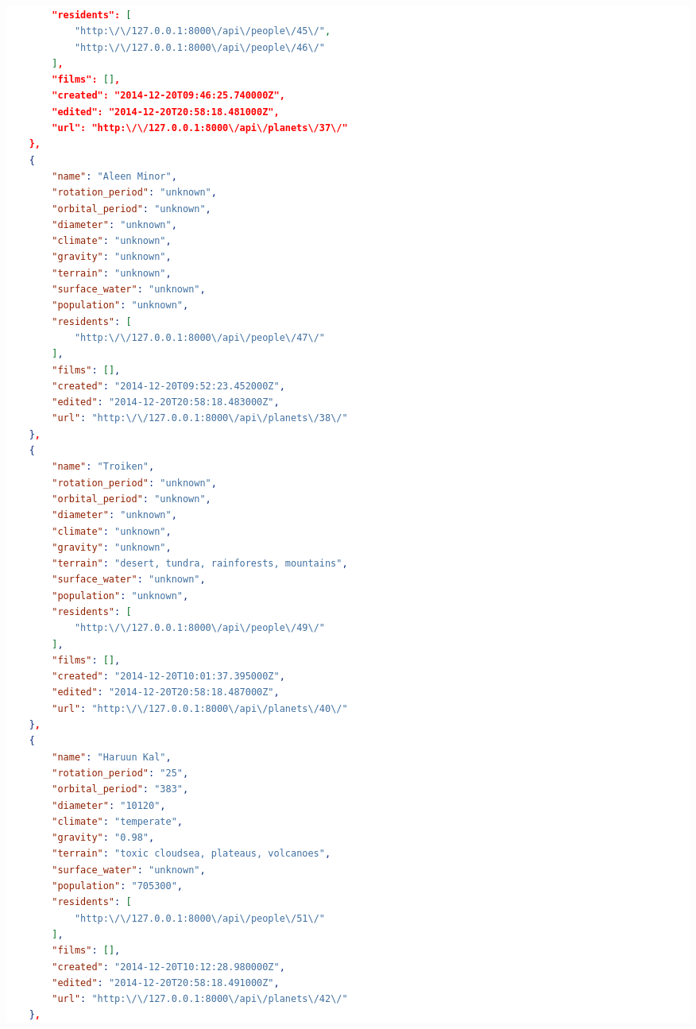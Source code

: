 ```json
        "residents": [
            "http:\/\/127.0.0.1:8000\/api\/people\/45\/",
            "http:\/\/127.0.0.1:8000\/api\/people\/46\/"
        ],
        "films": [],
        "created": "2014-12-20T09:46:25.740000Z",
        "edited": "2014-12-20T20:58:18.481000Z",
        "url": "http:\/\/127.0.0.1:8000\/api\/planets\/37\/"
    },
    {
        "name": "Aleen Minor",
        "rotation_period": "unknown",
        "orbital_period": "unknown",
        "diameter": "unknown",
        "climate": "unknown",
        "gravity": "unknown",
        "terrain": "unknown",
        "surface_water": "unknown",
        "population": "unknown",
        "residents": [
            "http:\/\/127.0.0.1:8000\/api\/people\/47\/"
        ],
        "films": [],
        "created": "2014-12-20T09:52:23.452000Z",
        "edited": "2014-12-20T20:58:18.483000Z",
        "url": "http:\/\/127.0.0.1:8000\/api\/planets\/38\/"
    },
    {
        "name": "Troiken",
        "rotation_period": "unknown",
        "orbital_period": "unknown",
        "diameter": "unknown",
        "climate": "unknown",
        "gravity": "unknown",
        "terrain": "desert, tundra, rainforests, mountains",
        "surface_water": "unknown",
        "population": "unknown",
        "residents": [
            "http:\/\/127.0.0.1:8000\/api\/people\/49\/"
        ],
        "films": [],
        "created": "2014-12-20T10:01:37.395000Z",
        "edited": "2014-12-20T20:58:18.487000Z",
        "url": "http:\/\/127.0.0.1:8000\/api\/planets\/40\/"
    },
    {
        "name": "Haruun Kal",
        "rotation_period": "25",
        "orbital_period": "383",
        "diameter": "10120",
        "climate": "temperate",
        "gravity": "0.98",
        "terrain": "toxic cloudsea, plateaus, volcanoes",
        "surface_water": "unknown",
        "population": "705300",
        "residents": [
            "http:\/\/127.0.0.1:8000\/api\/people\/51\/"
        ],
        "films": [],
        "created": "2014-12-20T10:12:28.980000Z",
        "edited": "2014-12-20T20:58:18.491000Z",
        "url": "http:\/\/127.0.0.1:8000\/api\/planets\/42\/"
    },
```